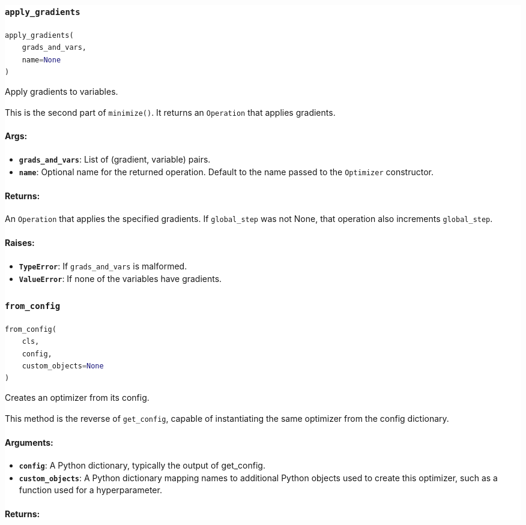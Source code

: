 

<h3 id="apply_gradients"><code>apply_gradients</code></h3>

``` python
apply_gradients(
    grads_and_vars,
    name=None
)
```

Apply gradients to variables.

This is the second part of `minimize()`. It returns an `Operation` that
applies gradients.

#### Args:

* <b>`grads_and_vars`</b>: List of (gradient, variable) pairs.
* <b>`name`</b>: Optional name for the returned operation.  Default to the name
    passed to the `Optimizer` constructor.


#### Returns:

An `Operation` that applies the specified gradients. If `global_step`
was not None, that operation also increments `global_step`.


#### Raises:

* <b>`TypeError`</b>: If `grads_and_vars` is malformed.
* <b>`ValueError`</b>: If none of the variables have gradients.

<h3 id="from_config"><code>from_config</code></h3>

``` python
from_config(
    cls,
    config,
    custom_objects=None
)
```

Creates an optimizer from its config.

This method is the reverse of `get_config`,
capable of instantiating the same optimizer from the config
dictionary.

#### Arguments:

* <b>`config`</b>: A Python dictionary, typically the output of get_config.
* <b>`custom_objects`</b>: A Python dictionary mapping names to additional Python
      objects used to create this optimizer, such as a function used for a
      hyperparameter.


#### Returns:
